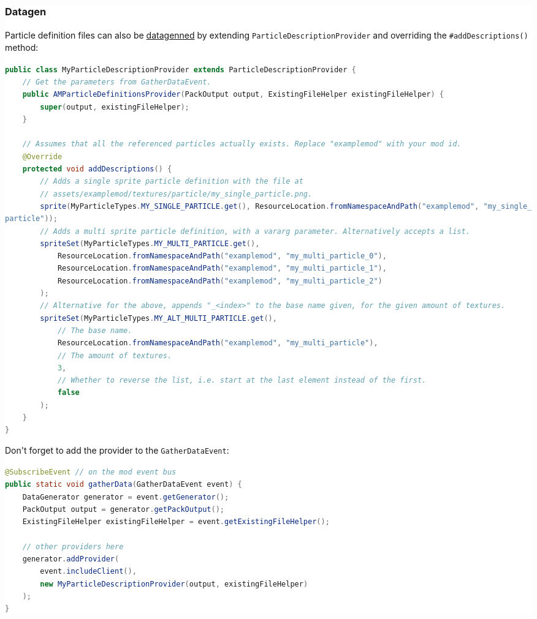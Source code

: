 ### Datagen

Particle definition files can also be [datagenned][datagen] by extending `ParticleDescriptionProvider` and overriding the `#addDescriptions()` method:

```java
public class MyParticleDescriptionProvider extends ParticleDescriptionProvider {
    // Get the parameters from GatherDataEvent.
    public AMParticleDefinitionsProvider(PackOutput output, ExistingFileHelper existingFileHelper) {
        super(output, existingFileHelper);
    }

    // Assumes that all the referenced particles actually exists. Replace "examplemod" with your mod id.
    @Override
    protected void addDescriptions() {
        // Adds a single sprite particle definition with the file at
        // assets/examplemod/textures/particle/my_single_particle.png.
        sprite(MyParticleTypes.MY_SINGLE_PARTICLE.get(), ResourceLocation.fromNamespaceAndPath("examplemod", "my_single_particle"));
        // Adds a multi sprite particle definition, with a vararg parameter. Alternatively accepts a list.
        spriteSet(MyParticleTypes.MY_MULTI_PARTICLE.get(),
            ResourceLocation.fromNamespaceAndPath("examplemod", "my_multi_particle_0"),
            ResourceLocation.fromNamespaceAndPath("examplemod", "my_multi_particle_1"),
            ResourceLocation.fromNamespaceAndPath("examplemod", "my_multi_particle_2")
        );
        // Alternative for the above, appends "_<index>" to the base name given, for the given amount of textures.
        spriteSet(MyParticleTypes.MY_ALT_MULTI_PARTICLE.get(),
            // The base name.
            ResourceLocation.fromNamespaceAndPath("examplemod", "my_multi_particle"),
            // The amount of textures.
            3,
            // Whether to reverse the list, i.e. start at the last element instead of the first.
            false
        );
    }
}
```

Don't forget to add the provider to the `GatherDataEvent`:

```java
@SubscribeEvent // on the mod event bus
public static void gatherData(GatherDataEvent event) {
    DataGenerator generator = event.getGenerator();
    PackOutput output = generator.getPackOutput();
    ExistingFileHelper existingFileHelper = event.getExistingFileHelper();

    // other providers here
    generator.addProvider(
        event.includeClient(),
        new MyParticleDescriptionProvider(output, existingFileHelper)
    );
}
```


[datagen]: ../index.md#data-generation
[event]: ../../concepts/events.md
[modbus]: ../../concepts/events.md#event-buses
[registry]: ../../concepts/registries.md
[side]: ../../concepts/sides.md
